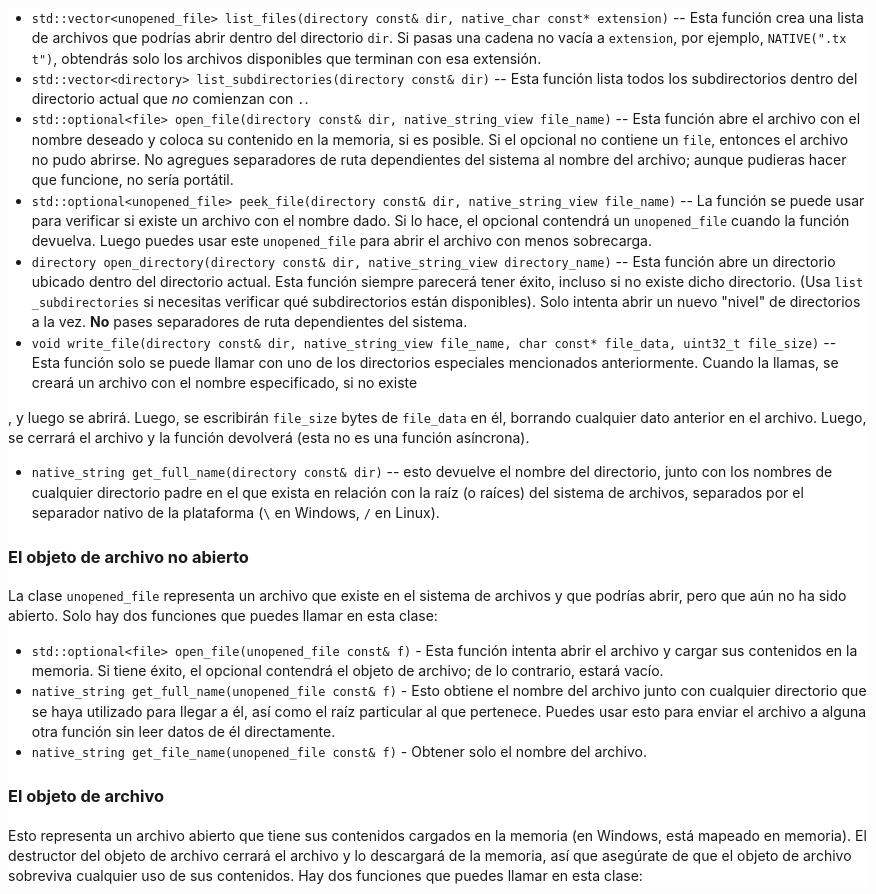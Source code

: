 - `std::vector<unopened_file> list_files(directory const& dir, native_char const* extension)` -- Esta función crea una lista de archivos que podrías abrir dentro del directorio `dir`. Si pasas una cadena no vacía a `extension`, por ejemplo, `NATIVE(".txt")`, obtendrás solo los archivos disponibles que terminan con esa extensión.
- `std::vector<directory> list_subdirectories(directory const& dir)` -- Esta función lista todos los subdirectorios dentro del directorio actual que *no* comienzan con `.`.
- `std::optional<file> open_file(directory const& dir, native_string_view file_name)` -- Esta función abre el archivo con el nombre deseado y coloca su contenido en la memoria, si es posible. Si el opcional no contiene un `file`, entonces el archivo no pudo abrirse. No agregues separadores de ruta dependientes del sistema al nombre del archivo; aunque pudieras hacer que funcione, no sería portátil.
- `std::optional<unopened_file> peek_file(directory const& dir, native_string_view file_name)` -- La función se puede usar para verificar si existe un archivo con el nombre dado. Si lo hace, el opcional contendrá un `unopened_file` cuando la función devuelva. Luego puedes usar este `unopened_file` para abrir el archivo con menos sobrecarga.
- `directory open_directory(directory const& dir, native_string_view directory_name)` -- Esta función abre un directorio ubicado dentro del directorio actual. Esta función siempre parecerá tener éxito, incluso si no existe dicho directorio. (Usa `list_subdirectories` si necesitas verificar qué subdirectorios están disponibles). Solo intenta abrir un nuevo "nivel" de directorios a la vez. **No** pases separadores de ruta dependientes del sistema.
- `void write_file(directory const& dir, native_string_view file_name, char const* file_data, uint32_t file_size)` -- Esta función solo se puede llamar con uno de los directorios especiales mencionados anteriormente. Cuando la llamas, se creará un archivo con el nombre especificado, si no existe

, y luego se abrirá. Luego, se escribirán `file_size` bytes de `file_data` en él, borrando cualquier dato anterior en el archivo. Luego, se cerrará el archivo y la función devolverá (esta no es una función asíncrona).
- `native_string get_full_name(directory const& dir)` -- esto devuelve el nombre del directorio, junto con los nombres de cualquier directorio padre en el que exista en relación con la raíz (o raíces) del sistema de archivos, separados por el separador nativo de la plataforma (`\` en Windows, `/` en Linux).

### El objeto de archivo no abierto

La clase `unopened_file` representa un archivo que existe en el sistema de archivos y que podrías abrir, pero que aún no ha sido abierto. Solo hay dos funciones que puedes llamar en esta clase:

- `std::optional<file> open_file(unopened_file const& f)` - Esta función intenta abrir el archivo y cargar sus contenidos en la memoria. Si tiene éxito, el opcional contendrá el objeto de archivo; de lo contrario, estará vacío.
- `native_string get_full_name(unopened_file const& f)` - Esto obtiene el nombre del archivo junto con cualquier directorio que se haya utilizado para llegar a él, así como el raíz particular al que pertenece. Puedes usar esto para enviar el archivo a alguna otra función sin leer datos de él directamente.
- `native_string get_file_name(unopened_file const& f)` - Obtener solo el nombre del archivo.

### El objeto de archivo

Esto representa un archivo abierto que tiene sus contenidos cargados en la memoria (en Windows, está mapeado en memoria). El destructor del objeto de archivo cerrará el archivo y lo descargará de la memoria, así que asegúrate de que el objeto de archivo sobreviva cualquier uso de sus contenidos. Hay dos funciones que puedes llamar en esta clase:
